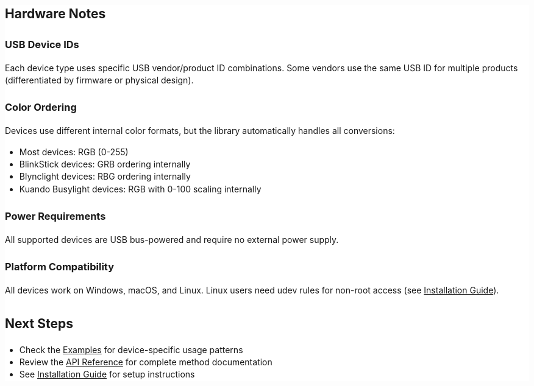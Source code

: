 ## Hardware Notes

### USB Device IDs
Each device type uses specific USB vendor/product ID combinations. Some vendors use the same USB ID for multiple products (differentiated by firmware or physical design).

### Color Ordering
Devices use different internal color formats, but the library automatically handles all conversions:
- Most devices: RGB (0-255)
- BlinkStick devices: GRB ordering internally
- Blynclight devices: RBG ordering internally  
- Kuando Busylight devices: RGB with 0-100 scaling internally

### Power Requirements
All supported devices are USB bus-powered and require no external power supply.

### Platform Compatibility
All devices work on Windows, macOS, and Linux. Linux users need udev rules for non-root access (see [Installation Guide](../getting-started/installation.md#linux-setup-udev-rules)).

## Next Steps

- Check the [Examples](examples.md) for device-specific usage patterns
- Review the [API Reference](../reference/index.md) for complete method documentation
- See [Installation Guide](../getting-started/installation.md) for setup instructions